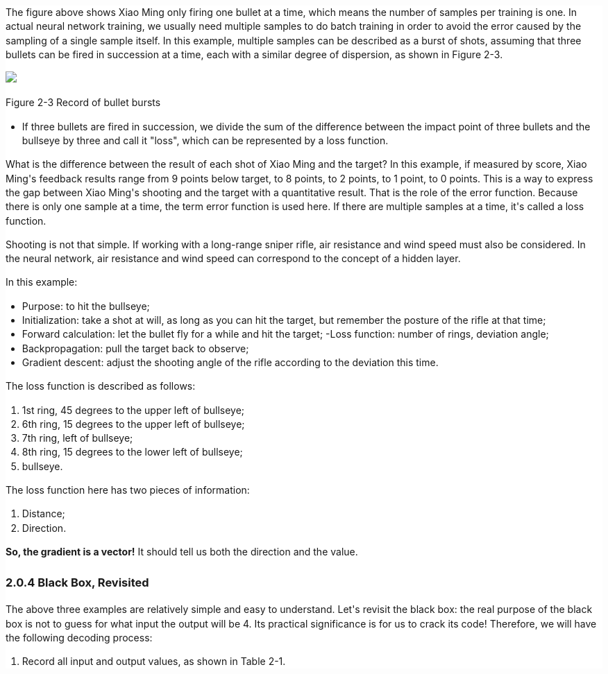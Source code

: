 The figure above shows Xiao Ming only firing one bullet at a time, which means the number of samples per training is one. In actual neural network training, we usually need multiple samples to do batch training in order to avoid the error caused by the sampling of a single sample itself. In this example, multiple samples can be described as a burst of shots, assuming that three bullets can be fired in succession at a time, each with a similar degree of dispersion, as shown in Figure 2-3.

![](https://aiedugithub4a2.blob.core.windows.net/a2-images/Images/2/target2.png)

Figure 2-3 Record of bullet bursts

- If three bullets are fired in succession, we divide the sum of the difference between the impact point of three bullets and the bullseye by three and call it "loss", which can be represented by a loss function. 

What is the difference between the result of each shot of Xiao Ming and the target? In this example, if measured by score, Xiao Ming's feedback results range from 9 points below target, to 8 points, to 2 points, to 1 point, to 0 points. This is a way to express the gap between Xiao Ming's shooting and the target with a quantitative result. That is the role of the error function. Because there is only one sample at a time, the term error function is used here. If there are multiple samples at a time, it's called a loss function.

Shooting is not that simple. If working with a long-range sniper rifle, air resistance and wind speed must also be considered. In the neural network, air resistance and wind speed can correspond to the concept of a hidden layer.

In this example:

- Purpose: to hit the bullseye;
- Initialization: take a shot at will, as long as you can hit the target, but remember the posture of the rifle at that time;
- Forward calculation: let the bullet fly for a while and hit the target;
-Loss function: number of rings, deviation angle;
- Backpropagation: pull the target back to observe;
- Gradient descent: adjust the shooting angle of the rifle according to the deviation this time.

The loss function is described as follows:

1. 1st ring, 45 degrees to the upper left of bullseye;
2. 6th ring, 15 degrees to the upper left of bullseye;
3. 7th ring, left of bullseye;
4. 8th ring, 15 degrees to the lower left of bullseye;
5. bullseye.

The loss function here has two pieces of information:

1. Distance;
2. Direction.

**So, the gradient is a vector!** It should tell us both the direction and the value.

### 2.0.4 Black Box, Revisited

The above three examples are relatively simple and easy to understand. Let's revisit the black box: the real purpose of the black box is not to guess for what input the output will be 4. Its practical significance is for us to crack its code! Therefore, we will have the following decoding process:

1. Record all input and output values, as shown in Table 2-1.
